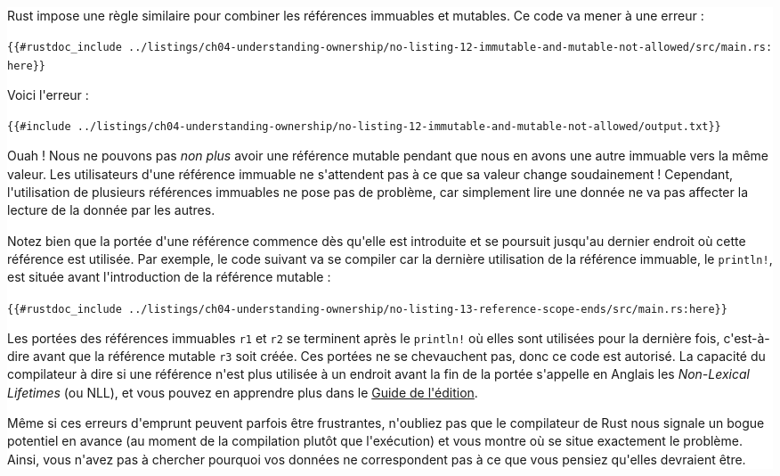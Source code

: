 

Rust impose une règle similaire pour combiner les références immuables et
mutables. Ce code va mener à une erreur :



```rust,ignore,does_not_compile
{{#rustdoc_include ../listings/ch04-understanding-ownership/no-listing-12-immutable-and-mutable-not-allowed/src/main.rs:here}}
```



Voici l'erreur :



```console
{{#include ../listings/ch04-understanding-ownership/no-listing-12-immutable-and-mutable-not-allowed/output.txt}}
```



Ouah ! Nous ne pouvons pas *non plus* avoir une référence mutable pendant que
nous en avons une autre immuable vers la même valeur. Les utilisateurs d'une
référence immuable ne s'attendent pas à ce que sa valeur change soudainement !
Cependant, l'utilisation de plusieurs références immuables ne pose pas de
problème, car simplement lire une donnée ne va pas affecter la lecture de la
donnée par les autres.



Notez bien que la portée d'une référence commence dès qu'elle est introduite et
se poursuit jusqu'au dernier endroit où cette référence est utilisée. Par
exemple, le code suivant va se compiler car la dernière utilisation de la
référence immuable, le `println!`, est située avant l'introduction de la
référence mutable :



```rust,edition2018
{{#rustdoc_include ../listings/ch04-understanding-ownership/no-listing-13-reference-scope-ends/src/main.rs:here}}
```



Les portées des références immuables `r1` et `r2` se terminent après le
`println!` où elles sont utilisées pour la dernière fois, c'est-à-dire avant que
la référence mutable `r3` soit créée. Ces portées ne se chevauchent pas, donc ce
code est autorisé. La capacité du compilateur à dire si une référence n'est plus
utilisée à un endroit avant la fin de la portée s'appelle en Anglais les
*Non-Lexical Lifetimes* (ou NLL), et vous pouvez en apprendre plus dans le
[Guide de l'édition][nll].



Même si ces erreurs d'emprunt peuvent parfois être frustrantes, n'oubliez pas
que le compilateur de Rust nous signale un bogue potentiel en avance (au moment
de la compilation plutôt que l'exécution) et vous montre où se situe exactement
le problème. Ainsi, vous n'avez pas à chercher pourquoi vos données ne
correspondent pas à ce que vous pensiez qu'elles devraient être.


[nll]: https://doc.rust-lang.org/edition-guide/rust-2018/ownership-and-lifetimes/non-lexical-lifetimes.html